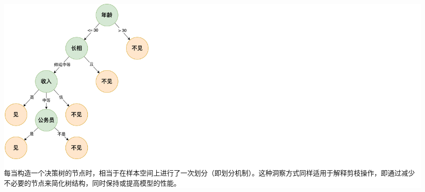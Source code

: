   <img src="images/decision_tree.png" alt="decision_tree" width="300" height="320"/>
</div>

每当构造一个决策树的节点时，相当于在样本空间上进行了一次划分（即划分机制）。这种洞察方式同样适用于解释剪枝操作，即通过减少不必要的节点来简化树结构，同时保持或提高模型的性能。
